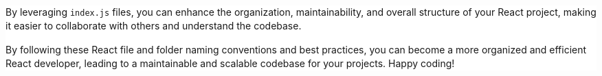 By leveraging `index.js` files, you can enhance the organization, maintainability, and overall structure of your React project, making it easier to collaborate with others and understand the codebase.

By following these React file and folder naming conventions and best practices, you can become a more organized and efficient React developer, leading to a maintainable and scalable codebase for your projects. Happy coding!